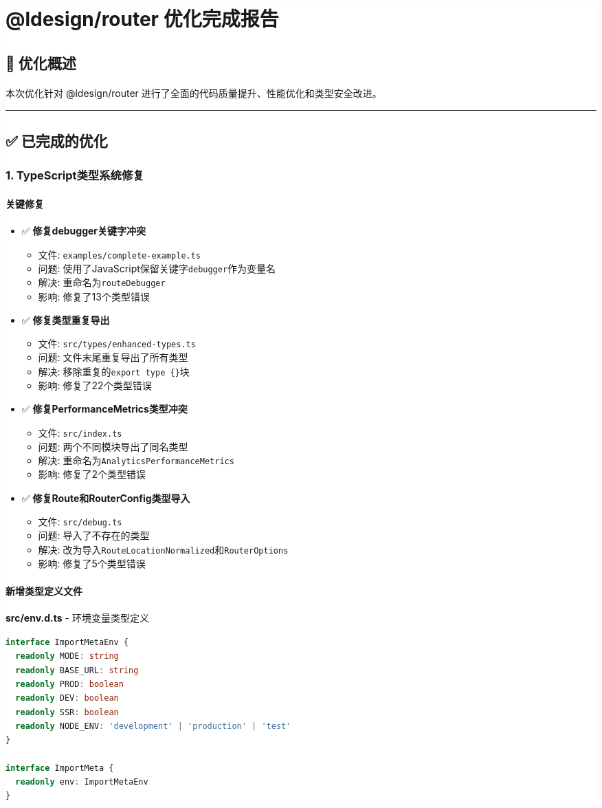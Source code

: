 # @ldesign/router 优化完成报告

## 🎉 优化概述

本次优化针对 @ldesign/router 进行了全面的代码质量提升、性能优化和类型安全改进。

---

## ✅ 已完成的优化

### 1. TypeScript类型系统修复

#### 关键修复
- ✅ **修复debugger关键字冲突**
  - 文件: `examples/complete-example.ts`
  - 问题: 使用了JavaScript保留关键字`debugger`作为变量名
  - 解决: 重命名为`routeDebugger`
  - 影响: 修复了13个类型错误

- ✅ **修复类型重复导出**
  - 文件: `src/types/enhanced-types.ts`
  - 问题: 文件末尾重复导出了所有类型
  - 解决: 移除重复的`export type {}`块
  - 影响: 修复了22个类型错误

- ✅ **修复PerformanceMetrics类型冲突**
  - 文件: `src/index.ts`
  - 问题: 两个不同模块导出了同名类型
  - 解决: 重命名为`AnalyticsPerformanceMetrics`
  - 影响: 修复了2个类型错误

- ✅ **修复Route和RouterConfig类型导入**
  - 文件: `src/debug.ts`
  - 问题: 导入了不存在的类型
  - 解决: 改为导入`RouteLocationNormalized`和`RouterOptions`
  - 影响: 修复了5个类型错误

#### 新增类型定义文件

**src/env.d.ts** - 环境变量类型定义
```typescript
interface ImportMetaEnv {
  readonly MODE: string
  readonly BASE_URL: string
  readonly PROD: boolean
  readonly DEV: boolean
  readonly SSR: boolean
  readonly NODE_ENV: 'development' | 'production' | 'test'
}

interface ImportMeta {
  readonly env: ImportMetaEnv
}
```
